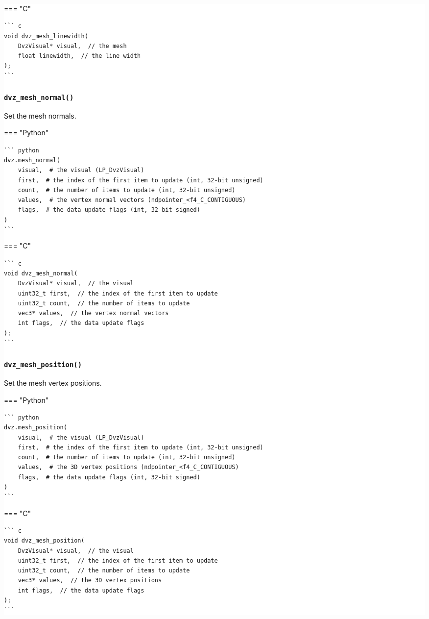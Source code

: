 === "C"

    ``` c
    void dvz_mesh_linewidth(
        DvzVisual* visual,  // the mesh
        float linewidth,  // the line width
    );
    ```

### `dvz_mesh_normal()`

Set the mesh normals.

=== "Python"

    ``` python
    dvz.mesh_normal(
        visual,  # the visual (LP_DvzVisual)
        first,  # the index of the first item to update (int, 32-bit unsigned)
        count,  # the number of items to update (int, 32-bit unsigned)
        values,  # the vertex normal vectors (ndpointer_<f4_C_CONTIGUOUS)
        flags,  # the data update flags (int, 32-bit signed)
    )
    ```

=== "C"

    ``` c
    void dvz_mesh_normal(
        DvzVisual* visual,  // the visual
        uint32_t first,  // the index of the first item to update
        uint32_t count,  // the number of items to update
        vec3* values,  // the vertex normal vectors
        int flags,  // the data update flags
    );
    ```

### `dvz_mesh_position()`

Set the mesh vertex positions.

=== "Python"

    ``` python
    dvz.mesh_position(
        visual,  # the visual (LP_DvzVisual)
        first,  # the index of the first item to update (int, 32-bit unsigned)
        count,  # the number of items to update (int, 32-bit unsigned)
        values,  # the 3D vertex positions (ndpointer_<f4_C_CONTIGUOUS)
        flags,  # the data update flags (int, 32-bit signed)
    )
    ```

=== "C"

    ``` c
    void dvz_mesh_position(
        DvzVisual* visual,  // the visual
        uint32_t first,  // the index of the first item to update
        uint32_t count,  // the number of items to update
        vec3* values,  // the 3D vertex positions
        int flags,  // the data update flags
    );
    ```
